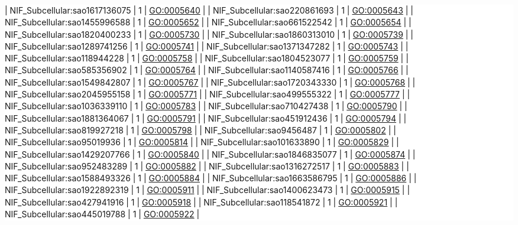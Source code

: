| NIF_Subcellular:sao1617136075        |        1 | [GO:0005640](http://purl.obolibrary.org/obo/GO_0005640)                                                          |
| NIF_Subcellular:sao220861693         |        1 | [GO:0005643](http://purl.obolibrary.org/obo/GO_0005643)                                                          |
| NIF_Subcellular:sao1455996588        |        1 | [GO:0005652](http://purl.obolibrary.org/obo/GO_0005652)                                                          |
| NIF_Subcellular:sao661522542         |        1 | [GO:0005654](http://purl.obolibrary.org/obo/GO_0005654)                                                          |
| NIF_Subcellular:sao1820400233        |        1 | [GO:0005730](http://purl.obolibrary.org/obo/GO_0005730)                                                          |
| NIF_Subcellular:sao1860313010        |        1 | [GO:0005739](http://purl.obolibrary.org/obo/GO_0005739)                                                          |
| NIF_Subcellular:sao1289741256        |        1 | [GO:0005741](http://purl.obolibrary.org/obo/GO_0005741)                                                          |
| NIF_Subcellular:sao1371347282        |        1 | [GO:0005743](http://purl.obolibrary.org/obo/GO_0005743)                                                          |
| NIF_Subcellular:sao118944228         |        1 | [GO:0005758](http://purl.obolibrary.org/obo/GO_0005758)                                                          |
| NIF_Subcellular:sao1804523077        |        1 | [GO:0005759](http://purl.obolibrary.org/obo/GO_0005759)                                                          |
| NIF_Subcellular:sao585356902         |        1 | [GO:0005764](http://purl.obolibrary.org/obo/GO_0005764)                                                          |
| NIF_Subcellular:sao1140587416        |        1 | [GO:0005766](http://purl.obolibrary.org/obo/GO_0005766)                                                          |
| NIF_Subcellular:sao1549842807        |        1 | [GO:0005767](http://purl.obolibrary.org/obo/GO_0005767)                                                          |
| NIF_Subcellular:sao1720343330        |        1 | [GO:0005768](http://purl.obolibrary.org/obo/GO_0005768)                                                          |
| NIF_Subcellular:sao2045955158        |        1 | [GO:0005771](http://purl.obolibrary.org/obo/GO_0005771)                                                          |
| NIF_Subcellular:sao499555322         |        1 | [GO:0005777](http://purl.obolibrary.org/obo/GO_0005777)                                                          |
| NIF_Subcellular:sao1036339110        |        1 | [GO:0005783](http://purl.obolibrary.org/obo/GO_0005783)                                                          |
| NIF_Subcellular:sao710427438         |        1 | [GO:0005790](http://purl.obolibrary.org/obo/GO_0005790)                                                          |
| NIF_Subcellular:sao1881364067        |        1 | [GO:0005791](http://purl.obolibrary.org/obo/GO_0005791)                                                          |
| NIF_Subcellular:sao451912436         |        1 | [GO:0005794](http://purl.obolibrary.org/obo/GO_0005794)                                                          |
| NIF_Subcellular:sao819927218         |        1 | [GO:0005798](http://purl.obolibrary.org/obo/GO_0005798)                                                          |
| NIF_Subcellular:sao9456487           |        1 | [GO:0005802](http://purl.obolibrary.org/obo/GO_0005802)                                                          |
| NIF_Subcellular:sao95019936          |        1 | [GO:0005814](http://purl.obolibrary.org/obo/GO_0005814)                                                          |
| NIF_Subcellular:sao101633890         |        1 | [GO:0005829](http://purl.obolibrary.org/obo/GO_0005829)                                                          |
| NIF_Subcellular:sao1429207766        |        1 | [GO:0005840](http://purl.obolibrary.org/obo/GO_0005840)                                                          |
| NIF_Subcellular:sao1846835077        |        1 | [GO:0005874](http://purl.obolibrary.org/obo/GO_0005874)                                                          |
| NIF_Subcellular:sao952483289         |        1 | [GO:0005882](http://purl.obolibrary.org/obo/GO_0005882)                                                          |
| NIF_Subcellular:sao1316272517        |        1 | [GO:0005883](http://purl.obolibrary.org/obo/GO_0005883)                                                          |
| NIF_Subcellular:sao1588493326        |        1 | [GO:0005884](http://purl.obolibrary.org/obo/GO_0005884)                                                          |
| NIF_Subcellular:sao1663586795        |        1 | [GO:0005886](http://purl.obolibrary.org/obo/GO_0005886)                                                          |
| NIF_Subcellular:sao1922892319        |        1 | [GO:0005911](http://purl.obolibrary.org/obo/GO_0005911)                                                          |
| NIF_Subcellular:sao1400623473        |        1 | [GO:0005915](http://purl.obolibrary.org/obo/GO_0005915)                                                          |
| NIF_Subcellular:sao427941916         |        1 | [GO:0005918](http://purl.obolibrary.org/obo/GO_0005918)                                                          |
| NIF_Subcellular:sao118541872         |        1 | [GO:0005921](http://purl.obolibrary.org/obo/GO_0005921)                                                          |
| NIF_Subcellular:sao445019788         |        1 | [GO:0005922](http://purl.obolibrary.org/obo/GO_0005922)                                                          |